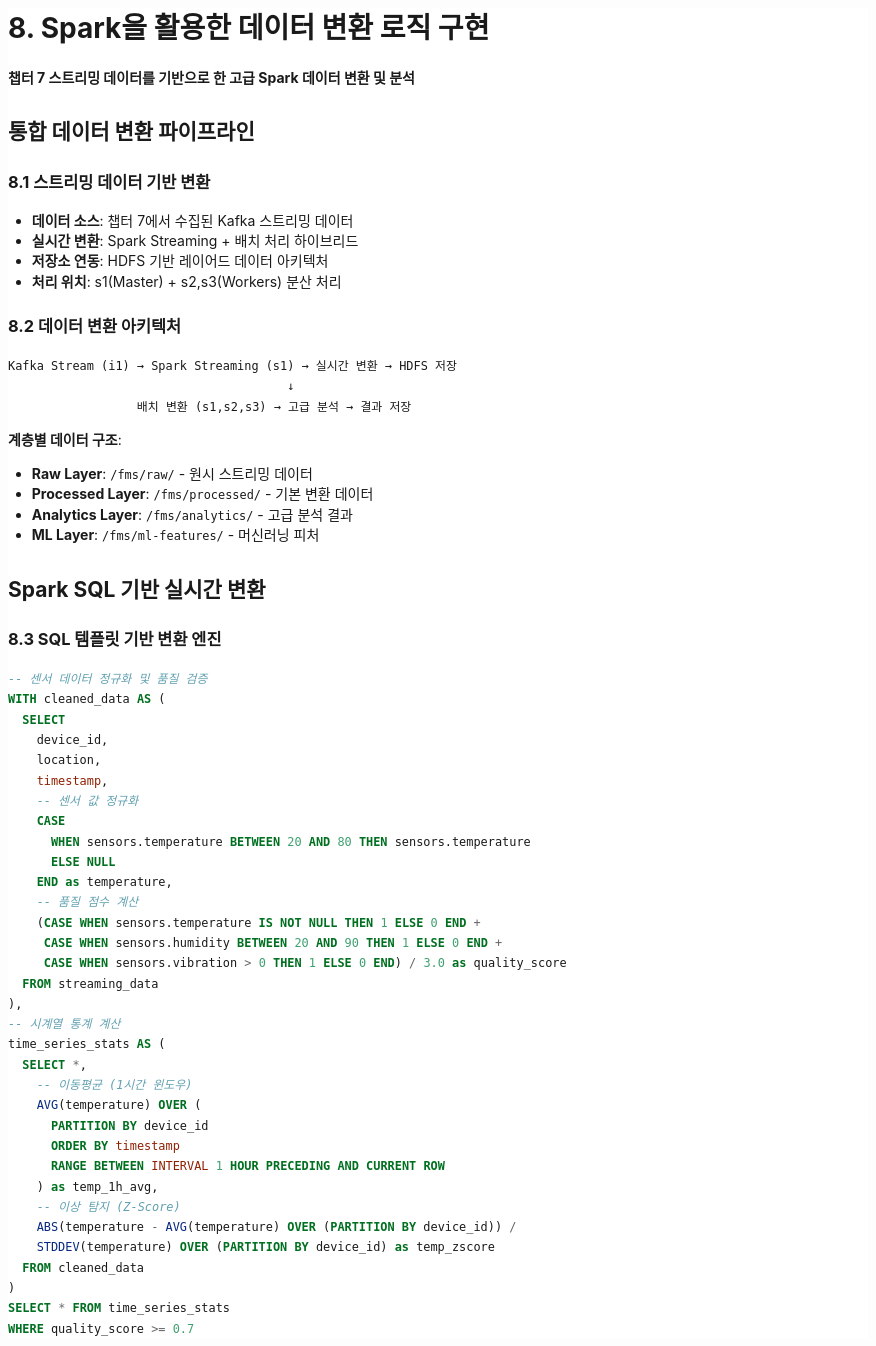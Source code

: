 # 8. Spark을 활용한 데이터 변환 로직 구현
**챕터 7 스트리밍 데이터를 기반으로 한 고급 Spark 데이터 변환 및 분석**

## 통합 데이터 변환 파이프라인
### 8.1 스트리밍 데이터 기반 변환
* **데이터 소스**: 챕터 7에서 수집된 Kafka 스트리밍 데이터
* **실시간 변환**: Spark Streaming + 배치 처리 하이브리드
* **저장소 연동**: HDFS 기반 레이어드 데이터 아키텍처
* **처리 위치**: s1(Master) + s2,s3(Workers) 분산 처리

### 8.2 데이터 변환 아키텍처
```
Kafka Stream (i1) → Spark Streaming (s1) → 실시간 변환 → HDFS 저장
                                       ↓
                  배치 변환 (s1,s2,s3) → 고급 분석 → 결과 저장
```

**계층별 데이터 구조**:
- **Raw Layer**: `/fms/raw/` - 원시 스트리밍 데이터
- **Processed Layer**: `/fms/processed/` - 기본 변환 데이터  
- **Analytics Layer**: `/fms/analytics/` - 고급 분석 결과
- **ML Layer**: `/fms/ml-features/` - 머신러닝 피처

## Spark SQL 기반 실시간 변환
### 8.3 SQL 템플릿 기반 변환 엔진
```sql
-- 센서 데이터 정규화 및 품질 검증
WITH cleaned_data AS (
  SELECT 
    device_id,
    location,
    timestamp,
    -- 센서 값 정규화
    CASE 
      WHEN sensors.temperature BETWEEN 20 AND 80 THEN sensors.temperature
      ELSE NULL 
    END as temperature,
    -- 품질 점수 계산
    (CASE WHEN sensors.temperature IS NOT NULL THEN 1 ELSE 0 END +
     CASE WHEN sensors.humidity BETWEEN 20 AND 90 THEN 1 ELSE 0 END +
     CASE WHEN sensors.vibration > 0 THEN 1 ELSE 0 END) / 3.0 as quality_score
  FROM streaming_data
),
-- 시계열 통계 계산
time_series_stats AS (
  SELECT *,
    -- 이동평균 (1시간 윈도우)
    AVG(temperature) OVER (
      PARTITION BY device_id 
      ORDER BY timestamp 
      RANGE BETWEEN INTERVAL 1 HOUR PRECEDING AND CURRENT ROW
    ) as temp_1h_avg,
    -- 이상 탐지 (Z-Score)
    ABS(temperature - AVG(temperature) OVER (PARTITION BY device_id)) / 
    STDDEV(temperature) OVER (PARTITION BY device_id) as temp_zscore
  FROM cleaned_data
)
SELECT * FROM time_series_stats
WHERE quality_score >= 0.7
```
